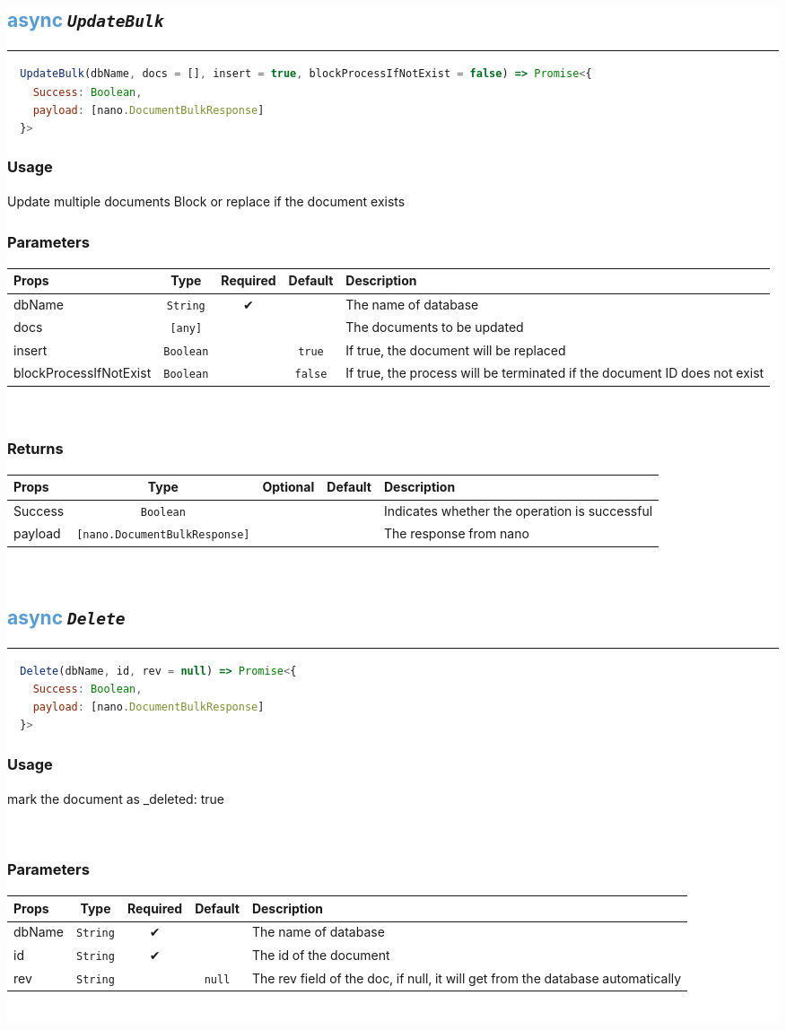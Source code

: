 ## <span style="color: #569CD6">async</span> *`UpdateBulk`* 
---
```jsx
  UpdateBulk(dbName, docs = [], insert = true, blockProcessIfNotExist = false) => Promise<{
    Success: Boolean,
    payload: [nano.DocumentBulkResponse]
  }>
```

### **Usage**
Update multiple documents
Block or replace if the document exists
<br/>

### **Parameters**
| Props | Type | Required | Default | Description |
| :---|:---:|:---:|:---:|:---|
| dbName | `String` | ✔ || The name of database |
| docs | `[any]` ||| The documents to be updated |
| insert | `Boolean` || `true` | If true, the document will be replaced |
| blockProcessIfNotExist | `Boolean` || `false` | If true, the process will be terminated if the document ID does not exist |

<br/>

### **Returns**
| Props | Type | Optional | Default | Description |
| :---|:---:|:---:|:---:|:---|
| Success | `Boolean` ||| Indicates whether the operation is successful |
| payload | `[nano.DocumentBulkResponse]` ||| The response from nano |
<br/>

## <span style="color: #569CD6">async</span> *`Delete`* 
---
```jsx
  Delete(dbName, id, rev = null) => Promise<{
    Success: Boolean,
    payload: [nano.DocumentBulkResponse]
  }>
```

### **Usage**
mark the document as _deleted: true

<br/>

### **Parameters**
| Props | Type | Required | Default | Description |
| :---|:---:|:---:|:---:|:---|
| dbName | `String` | ✔ || The name of database |
| id | `String` | ✔ || The id of the document |
| rev | `String` || `null` | The rev field of the doc, if null, it will get from the database automatically |
<br/>
